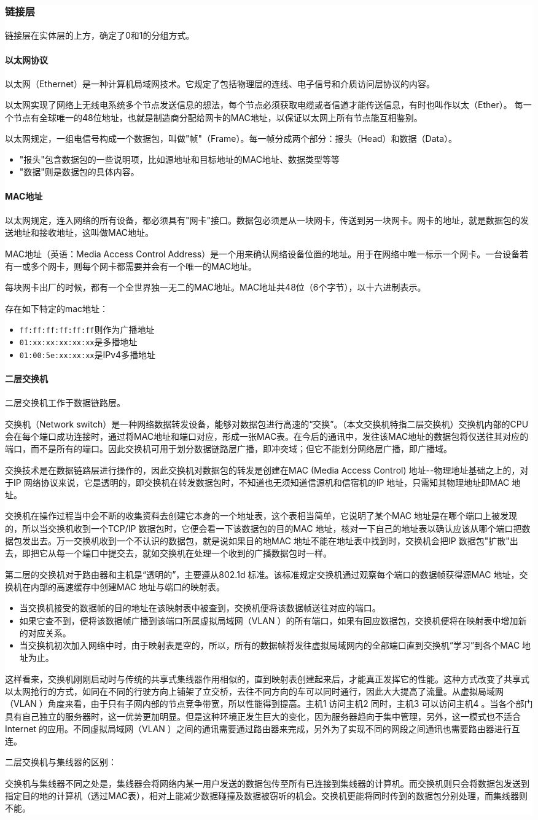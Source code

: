 ### 链接层

链接层在实体层的上方，确定了0和1的分组方式。

#### 以太网协议

以太网（Ethernet）是一种计算机局域网技术。它规定了包括物理层的连线、电子信号和介质访问层协议的内容。

以太网实现了网络上无线电系统多个节点发送信息的想法，每个节点必须获取电缆或者信道才能传送信息，有时也叫作以太（Ether）。 每一个节点有全球唯一的48位地址，也就是制造商分配给网卡的MAC地址，以保证以太网上所有节点能互相鉴别。

以太网规定，一组电信号构成一个数据包，叫做"帧"（Frame）。每一帧分成两个部分：报头（Head）和数据（Data）。

- "报头"包含数据包的一些说明项，比如源地址和目标地址的MAC地址、数据类型等等
- "数据"则是数据包的具体内容。

#### MAC地址

以太网规定，连入网络的所有设备，都必须具有"网卡"接口。数据包必须是从一块网卡，传送到另一块网卡。网卡的地址，就是数据包的发送地址和接收地址，这叫做MAC地址。

MAC地址（英语：Media Access Control Address）是一个用来确认网络设备位置的地址。用于在网络中唯一标示一个网卡。一台设备若有一或多个网卡，则每个网卡都需要并会有一个唯一的MAC地址。 

每块网卡出厂的时候，都有一个全世界独一无二的MAC地址。MAC地址共48位（6个字节），以十六进制表示。

存在如下特定的mac地址：

- `ff:ff:ff:ff:ff:ff`则作为广播地址
- `01:xx:xx:xx:xx:xx`是多播地址
- `01:00:5e:xx:xx:xx`是IPv4多播地址

#### 二层交换机

二层交换机工作于数据链路层。

交换机（Network switch）是一种网络数据转发设备，能够对数据包进行高速的“交换”。（本文交换机特指二层交换机）交换机内部的CPU会在每个端口成功连接时，通过将MAC地址和端口对应，形成一张MAC表。在今后的通讯中，发往该MAC地址的数据包将仅送往其对应的端口，而不是所有的端口。因此交换机可用于划分数据链路层广播，即冲突域；但它不能划分网络层广播，即广播域。

交换技术是在数据链路层进行操作的，因此交换机对数据包的转发是创建在MAC (Media Access Control) 地址--物理地址基础之上的，对于IP 网络协议来说，它是透明的，即交换机在转发数据包时，不知道也无须知道信源机和信宿机的IP 地址，只需知其物理地址即MAC 地址。

交换机在操作过程当中会不断的收集资料去创建它本身的一个地址表，这个表相当简单，它说明了某个MAC 地址是在哪个端口上被发现的，所以当交换机收到一个TCP/IP 数据包时，它便会看一下该数据包的目的MAC 地址，核对一下自己的地址表以确认应该从哪个端口把数据包发出去。万一交换机收到一个不认识的数据包，就是说如果目的地MAC 地址不能在地址表中找到时，交换机会把IP 数据包"扩散"出去，即把它从每一个端口中提交去，就如交换机在处理一个收到的广播数据包时一样。

第二层的交换机对于路由器和主机是“透明的”，主要遵从802.1d 标准。该标准规定交换机通过观察每个端口的数据帧获得源MAC 地址，交换机在内部的高速缓存中创建MAC 地址与端口的映射表。

* 当交换机接受的数据帧的目的地址在该映射表中被查到，交换机便将该数据帧送往对应的端口。
* 如果它查不到，便将该数据帧广播到该端口所属虚拟局域网（VLAN ）的所有端口，如果有回应数据包，交换机便将在映射表中增加新的对应关系。
* 当交换机初次加入网络中时，由于映射表是空的，所以，所有的数据帧将发往虚拟局域网内的全部端口直到交换机“学习”到各个MAC 地址为止。

这样看来，交换机刚刚启动时与传统的共享式集线器作用相似的，直到映射表创建起来后，才能真正发挥它的性能。这种方式改变了共享式以太网抢行的方式，如同在不同的行驶方向上铺架了立交桥，去往不同方向的车可以同时通行，因此大大提高了流量。从虚拟局域网（VLAN ）角度来看，由于只有子网内部的节点竞争带宽，所以性能得到提高。主机1 访问主机2 同时，主机3 可以访问主机4 。当各个部门具有自己独立的服务器时，这一优势更加明显。但是这种环境正发生巨大的变化，因为服务器趋向于集中管理，另外，这一模式也不适合Internet 的应用。不同虚拟局域网（VLAN ）之间的通讯需要通过路由器来完成，另外为了实现不同的网段之间通讯也需要路由器进行互连。 

二层交换机与集线器的区别：

交换机与集线器不同之处是，集线器会将网络内某一用户发送的数据包传至所有已连接到集线器的计算机。而交换机则只会将数据包发送到指定目的地的计算机（透过MAC表），相对上能减少数据碰撞及数据被窃听的机会。交换机更能将同时传到的数据包分别处理，而集线器则不能。 
